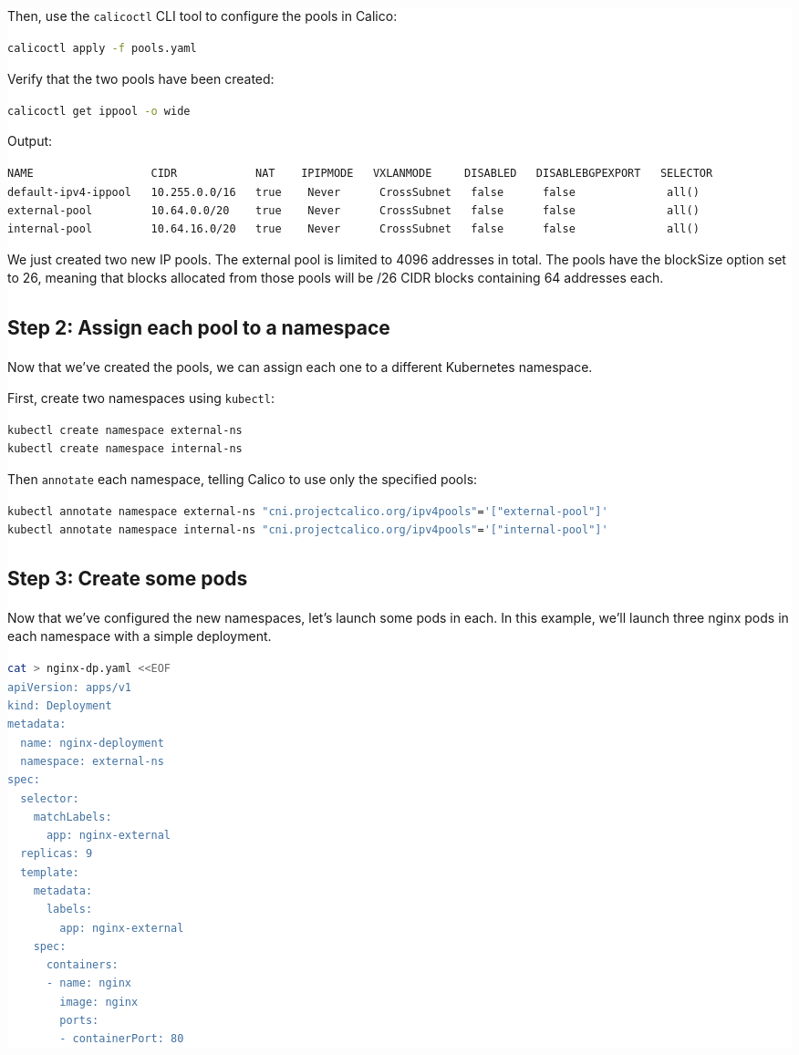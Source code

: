 Then, use the `calicoctl` CLI tool to configure the pools in Calico:
```sh
calicoctl apply -f pools.yaml
```

Verify that the two pools have been created:
```sh
calicoctl get ippool -o wide
```

Output:
```
NAME                  CIDR            NAT    IPIPMODE   VXLANMODE     DISABLED   DISABLEBGPEXPORT   SELECTOR   
default-ipv4-ippool   10.255.0.0/16   true    Never      CrossSubnet   false      false              all()      
external-pool         10.64.0.0/20    true    Never      CrossSubnet   false      false              all()      
internal-pool         10.64.16.0/20   true    Never      CrossSubnet   false      false              all()      
```

We just created two new IP pools. The external pool is limited to 4096 addresses in total. The pools have the blockSize option set to 26, meaning that blocks allocated from those pools will be /26 CIDR blocks containing 64 addresses each.

## Step 2: Assign each pool to a namespace
Now that we’ve created the pools, we can assign each one to a different Kubernetes namespace.

First, create two namespaces using `kubectl`:
```sh
kubectl create namespace external-ns
kubectl create namespace internal-ns
```

Then `annotate` each namespace, telling Calico to use only the specified pools:
```sh
kubectl annotate namespace external-ns "cni.projectcalico.org/ipv4pools"='["external-pool"]'
kubectl annotate namespace internal-ns "cni.projectcalico.org/ipv4pools"='["internal-pool"]'
```

## Step 3: Create some pods
Now that we’ve configured the new namespaces, let’s launch some pods in each. In this example, we’ll launch three nginx pods in each namespace with a simple deployment.

```sh
cat > nginx-dp.yaml <<EOF
apiVersion: apps/v1
kind: Deployment
metadata:
  name: nginx-deployment
  namespace: external-ns
spec:
  selector:
    matchLabels:
      app: nginx-external
  replicas: 9
  template:
    metadata:
      labels:
        app: nginx-external
    spec:
      containers:
      - name: nginx
        image: nginx
        ports:
        - containerPort: 80
```